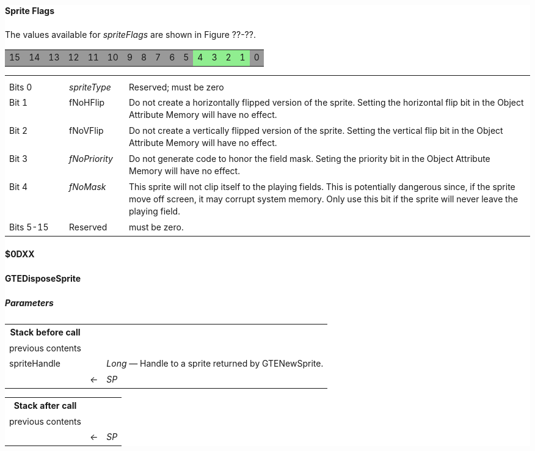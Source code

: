<div>
 <h4>Sprite Flags</h4>

 <p>
 </p>
 <p>
 The values available for <em>spriteFlags</em> are shown in Figure ??-??.
 </p>
 <table class="bits">
  <colgroup span="11" style="background-color: #999;">
  </colgroup><colgroup span="4" style="background-color: lightgreen;">
  </colgroup><colgroup style="background-color: #999;">
  </colgroup><colgroup span="1" style="background-color: #999;">
  </colgroup><tbody><tr><td>15</td><td>14</td><td>13</td><td>12</td><td>11</td><td>10</td><td>9</td><td>8</td><td>7</td><td>6</td><td>5</td><td>4</td><td>3</td><td>2</td><td>1</td><td>0</td></tr>
 </tbody></table>

<p></p>

 <table>
  <tbody><tr><th style="width: 6em"></th><th style="width: 6em"></th><th></th></tr>
  <tr><td>Bits 0</td><td><em>spriteType</em></td><td>Reserved; must be zero</td></tr>
  <tr><td>Bit 1</td><td>fNoHFlip</td><td>Do not create a horizontally flipped version of the sprite.  Setting the horizontal flip bit in the Object Attribute Memory will have no effect.</td></tr>
  <tr><td>Bit 2</td><td>fNoVFlip</td><td>Do not create a vertically flipped version of the sprite.  Setting the vertical flip bit in the Object Attribute Memory will have no effect.</td></tr>
  <tr><td>Bit 3</td><td><em>fNoPriority</em></td><td>Do not generate code to honor the field mask.  Seting the priority bit in the Object Attribute Memory will have no effect.</td></tr>
  <tr><td>Bit 4</td><td><em>fNoMask</em></td><td> This sprite will not clip itself to the playing fields.  This is potentially dangerous since, if the sprite move off screen, it may corrupt system memory.  Only use this bit if the sprite will never leave the playing field.</td></tr>
  <tr><td>Bits 5-15</td><td>Reserved</td><td>must be zero.</td></tr>
 </tbody></table>
</div>

<div class="api">
 <h4 class="tn">$0DXX</h4>
 <h4>GTEDisposeSprite</h4>

 <div class="section">
  <h5>Parameters</h5>

  <table class="stack">
   <tbody><tr><th>Stack before call</th></tr>
   <tr><td class="top">previous contents</td></tr>
   <tr><td class="bot">spriteHandle</td><td></td><td><em>Long</em> — Handle to a sprite returned by GTENewSprite.</td></tr>
   <tr><td class="bot"></td><td><em>←</em></td><td><em>SP</em></td></tr>
  </tbody></table>

  <table class="stack">
   <tbody><tr><th>Stack after call</th></tr>
   <tr><td class="top">previous contents</td></tr>
   <tr><td class="bot"></td><td><em>←</em></td><td><em>SP</em></td></tr>
  </tbody></table>
 </div>
